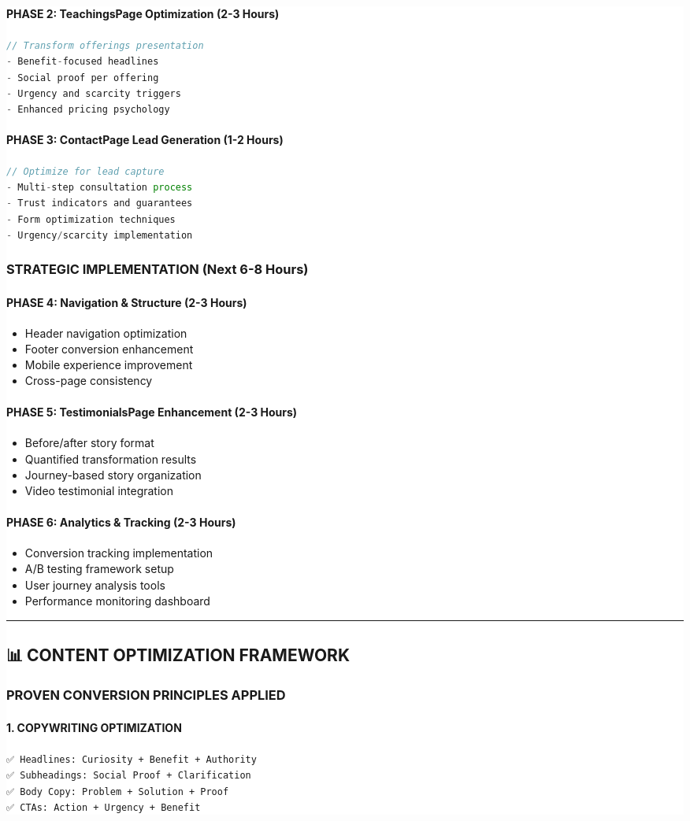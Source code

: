 #### **PHASE 2: TeachingsPage Optimization (2-3 Hours)**
```typescript
// Transform offerings presentation
- Benefit-focused headlines
- Social proof per offering
- Urgency and scarcity triggers
- Enhanced pricing psychology
```

#### **PHASE 3: ContactPage Lead Generation (1-2 Hours)**
```typescript
// Optimize for lead capture
- Multi-step consultation process
- Trust indicators and guarantees
- Form optimization techniques
- Urgency/scarcity implementation
```

### **STRATEGIC IMPLEMENTATION (Next 6-8 Hours)**

#### **PHASE 4: Navigation & Structure (2-3 Hours)**
- Header navigation optimization
- Footer conversion enhancement
- Mobile experience improvement
- Cross-page consistency

#### **PHASE 5: TestimonialsPage Enhancement (2-3 Hours)**
- Before/after story format
- Quantified transformation results
- Journey-based story organization
- Video testimonial integration

#### **PHASE 6: Analytics & Tracking (2-3 Hours)**
- Conversion tracking implementation
- A/B testing framework setup
- User journey analysis tools
- Performance monitoring dashboard

---

## 📊 **CONTENT OPTIMIZATION FRAMEWORK**

### **PROVEN CONVERSION PRINCIPLES APPLIED**

#### **1. COPYWRITING OPTIMIZATION**
```
✅ Headlines: Curiosity + Benefit + Authority
✅ Subheadings: Social Proof + Clarification  
✅ Body Copy: Problem + Solution + Proof
✅ CTAs: Action + Urgency + Benefit
```
